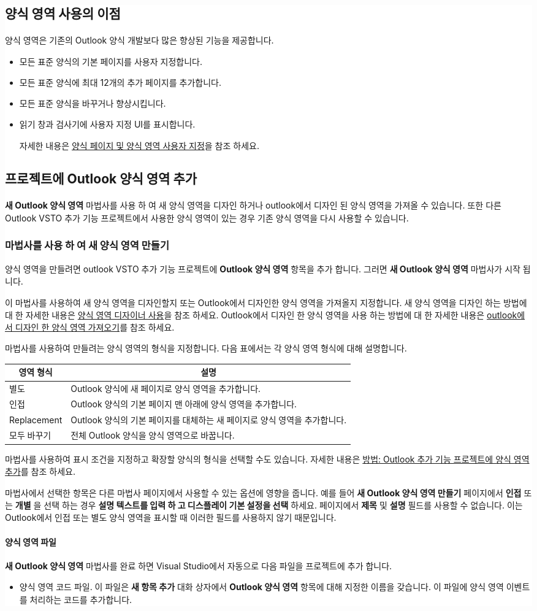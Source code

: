## <a name="advantages-of-using-form-regions"></a><a name="Enhance"></a> 양식 영역 사용의 이점
 양식 영역은 기존의 Outlook 양식 개발보다 많은 향상된 기능을 제공합니다.

- 모든 표준 양식의 기본 페이지를 사용자 지정합니다.

- 모든 표준 양식에 최대 12개의 추가 페이지를 추가합니다.

- 모든 표준 양식을 바꾸거나 향상시킵니다.

- 읽기 창과 검사기에 사용자 지정 UI를 표시합니다.

  자세한 내용은 [양식 페이지 및 양식 영역 사용자 지정](/office/vba/outlook/Concepts/Forms/customizing-form-pages-and-form-regions)을 참조 하세요.

## <a name="add-an-outlook-form-region-to-your-project"></a><a name="Adding"></a> 프로젝트에 Outlook 양식 영역 추가
 **새 Outlook 양식 영역** 마법사를 사용 하 여 새 양식 영역을 디자인 하거나 outlook에서 디자인 된 양식 영역을 가져올 수 있습니다. 또한 다른 Outlook VSTO 추가 기능 프로젝트에서 사용한 양식 영역이 있는 경우 기존 양식 영역을 다시 사용할 수 있습니다.

### <a name="create-a-new-form-region-by-using-the-wizard"></a><a name="CreatingFormRegion"></a> 마법사를 사용 하 여 새 양식 영역 만들기
 양식 영역을 만들려면 outlook VSTO 추가 기능 프로젝트에 **Outlook 양식 영역** 항목을 추가 합니다. 그러면 **새 Outlook 양식 영역** 마법사가 시작 됩니다.

 이 마법사를 사용하여 새 양식 영역을 디자인할지 또는 Outlook에서 디자인한 양식 영역을 가져올지 지정합니다. 새 양식 영역을 디자인 하는 방법에 대 한 자세한 내용은 [양식 영역 디자이너 사용](#UsingFormRegionDesigner)을 참조 하세요. Outlook에서 디자인 한 양식 영역을 사용 하는 방법에 대 한 자세한 내용은 [outlook에서 디자인 한 양식 영역 가져오기](#UsingFormRegionDesignedOutlook)를 참조 하세요.

 마법사를 사용하여 만들려는 양식 영역의 형식을 지정합니다. 다음 표에서는 각 양식 영역 형식에 대해 설명합니다.

|영역 형식|설명|
|-----------------|-----------------|
|별도|Outlook 양식에 새 페이지로 양식 영역을 추가합니다.|
|인접|Outlook 양식의 기본 페이지 맨 아래에 양식 영역을 추가합니다.|
|Replacement|Outlook 양식의 기본 페이지를 대체하는 새 페이지로 양식 영역을 추가합니다.|
|모두 바꾸기|전체 Outlook 양식을 양식 영역으로 바꿉니다.|

 마법사를 사용하여 표시 조건을 지정하고 확장할 양식의 형식을 선택할 수도 있습니다. 자세한 내용은 [방법: Outlook 추가 기능 프로젝트에 양식 영역 추가](../vsto/how-to-add-a-form-region-to-an-outlook-add-in-project.md)를 참조 하세요.

 마법사에서 선택한 항목은 다른 마법사 페이지에서 사용할 수 있는 옵션에 영향을 줍니다. 예를 들어 **새 Outlook 양식 영역 만들기** 페이지에서 **인접** 또는 **개별** 을 선택 하는 경우 **설명 텍스트를 입력 하 고 디스플레이 기본 설정을 선택** 하세요. 페이지에서 **제목** 및 **설명** 필드를 사용할 수 없습니다. 이는 Outlook에서 인접 또는 별도 양식 영역을 표시할 때 이러한 필드를 사용하지 않기 때문입니다.

#### <a name="form-region-files"></a>양식 영역 파일
 **새 Outlook 양식 영역** 마법사를 완료 하면 Visual Studio에서 자동으로 다음 파일을 프로젝트에 추가 합니다.

- 양식 영역 코드 파일. 이 파일은 **새 항목 추가** 대화 상자에서 **Outlook 양식 영역** 항목에 대해 지정한 이름을 갖습니다. 이 파일에 양식 영역 이벤트를 처리하는 코드를 추가합니다.
